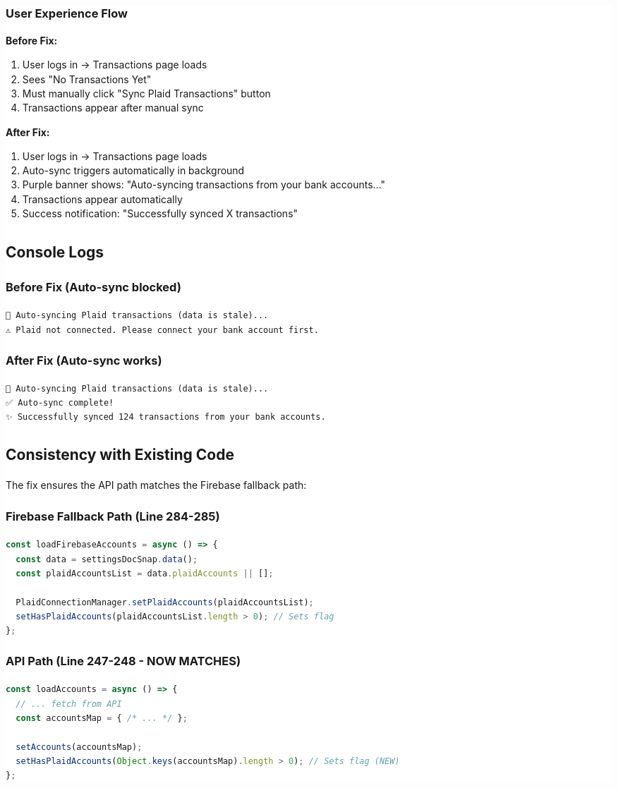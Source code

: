 ### User Experience Flow

**Before Fix:**
1. User logs in → Transactions page loads
2. Sees "No Transactions Yet"
3. Must manually click "Sync Plaid Transactions" button
4. Transactions appear after manual sync

**After Fix:**
1. User logs in → Transactions page loads
2. Auto-sync triggers automatically in background
3. Purple banner shows: "Auto-syncing transactions from your bank accounts..."
4. Transactions appear automatically
5. Success notification: "Successfully synced X transactions"

## Console Logs

### Before Fix (Auto-sync blocked)
```
🔄 Auto-syncing Plaid transactions (data is stale)...
⚠️ Plaid not connected. Please connect your bank account first.
```

### After Fix (Auto-sync works)
```
🔄 Auto-syncing Plaid transactions (data is stale)...
✅ Auto-sync complete!
✨ Successfully synced 124 transactions from your bank accounts.
```

## Consistency with Existing Code

The fix ensures the API path matches the Firebase fallback path:

### Firebase Fallback Path (Line 284-285)
```javascript
const loadFirebaseAccounts = async () => {
  const data = settingsDocSnap.data();
  const plaidAccountsList = data.plaidAccounts || [];
  
  PlaidConnectionManager.setPlaidAccounts(plaidAccountsList);
  setHasPlaidAccounts(plaidAccountsList.length > 0); // Sets flag
};
```

### API Path (Line 247-248 - NOW MATCHES)
```javascript
const loadAccounts = async () => {
  // ... fetch from API
  const accountsMap = { /* ... */ };
  
  setAccounts(accountsMap);
  setHasPlaidAccounts(Object.keys(accountsMap).length > 0); // Sets flag (NEW)
};
```
